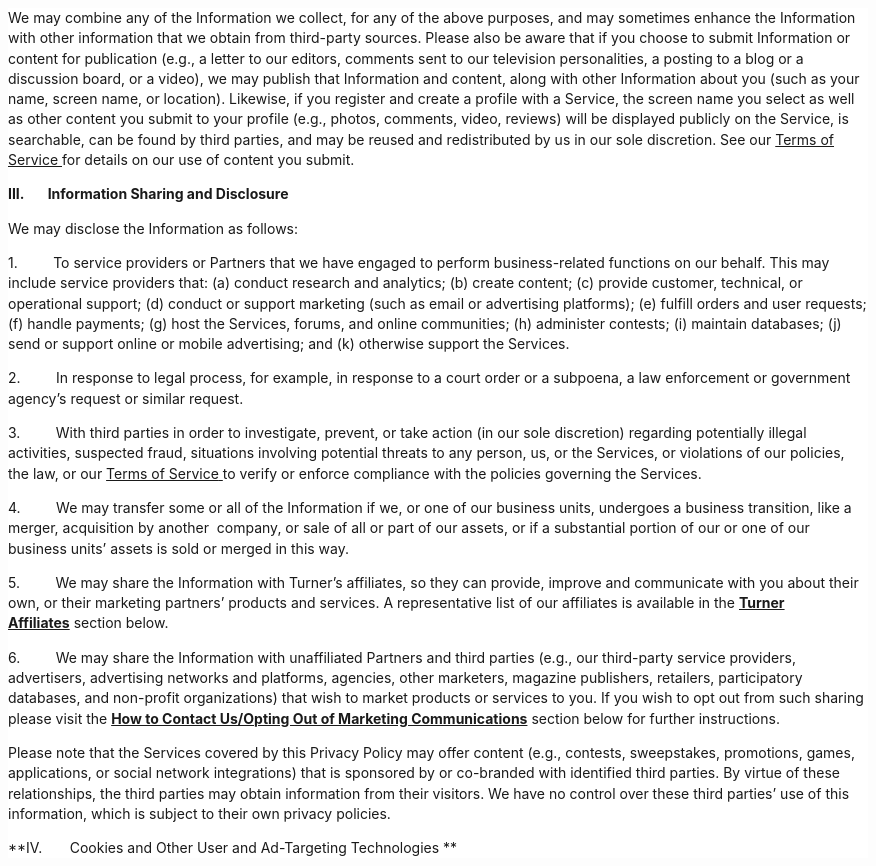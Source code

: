 We may combine any of the Information we collect, for any of the above purposes, and may sometimes enhance the Information with other information that we obtain from third-party sources. Please also be aware that if you choose to submit Information or content for publication (e.g., a letter to our editors, comments sent to our television personalities, a posting to a blog or a discussion board, or a video), we may publish that Information and content, along with other Information about you (such as your name, screen name, or location). Likewise, if you register and create a profile with a Service, the screen name you select as well as other content you submit to your profile (e.g., photos, comments, video, reviews) will be displayed publicly on the Service, is searchable, can be found by third parties, and may be reused and redistributed by us in our sole discretion. See our [<span>Terms of Service </span>](http://ncaa.com/tos)for details on our use of content you submit.

**III.       Information Sharing and Disclosure**

We may disclose the Information as follows:

1.         To service providers or Partners that we have engaged to perform business-related functions on our behalf. This may include service providers that: (a) conduct research and analytics; (b) create content; (c) provide customer, technical, or operational support; (d) conduct or support marketing (such as email or advertising platforms); (e) fulfill orders and user requests; (f) handle payments; (g) host the Services, forums, and online communities; (h) administer contests; (i) maintain databases; (j) send or support online or mobile advertising; and (k) otherwise support the Services.

2.         In response to legal process, for example, in response to a court order or a subpoena, a law enforcement or government agency’s request or similar request.

3.         With third parties in order to investigate, prevent, or take action (in our sole discretion) regarding potentially illegal activities, suspected fraud, situations involving potential threats to any person, us, or the Services, or violations of our policies, the law, or our [<span><span>Terms of Service</span></span> ](http://ncaa.com/tos)to verify or enforce compliance with the policies governing the Services.

4.         We may transfer some or all of the Information if we, or one of our business units, undergoes a business transition, like a merger, acquisition by another  company, or sale of all or part of our assets, or if a substantial portion of our or one of our business units’ assets is sold or merged in this way.

5.         We may share the Information with Turner’s affiliates, so they can provide, improve and communicate with you about their own, or their marketing partners’ products and services. A representative list of our affiliates is available in the [**Turner Affiliates**](/news/ncaa/article/2010-12-20/ncaacom-privacy-statement#affiliates) section below.

6.         We may share the Information with unaffiliated Partners and third parties (e.g., our third-party service providers, advertisers, advertising networks and platforms, agencies, other marketers, magazine publishers, retailers, participatory databases, and non-profit organizations) that wish to market products or services to you. If you wish to opt out from such sharing please visit the [**How to Contact Us/Opting Out of Marketing Communications**](/news/ncaa/article/2010-12-20/ncaacom-privacy-statement#optout) section below for further instructions.

Please note that the Services covered by this Privacy Policy may offer content (e.g., contests, sweepstakes, promotions, games, applications, or social network integrations) that is sponsored by or co-branded with identified third parties. By virtue of these relationships, the third parties may obtain information from their visitors. We have no control over these third parties’ use of this information, which is subject to their own privacy policies.

**IV.       <a href="" id="cookies"></a>Cookies and Other User and Ad-Targeting Technologies **
